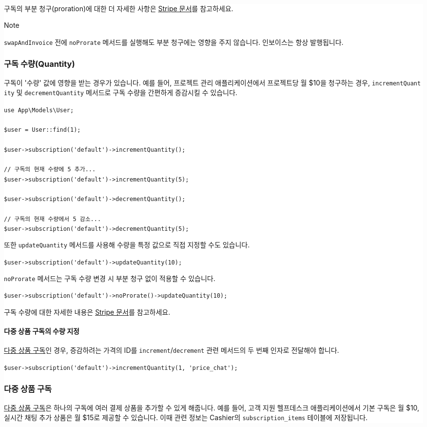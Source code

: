 구독의 부분 청구(proration)에 대한 더 자세한 사항은 [Stripe 문서](https://stripe.com/docs/billing/subscriptions/prorations)를 참고하세요.

> [!NOTE]
> `swapAndInvoice` 전에 `noProrate` 메서드를 실행해도 부분 청구에는 영향을 주지 않습니다. 인보이스는 항상 발행됩니다.

<a name="subscription-quantity"></a>
### 구독 수량(Quantity)

구독이 '수량' 값에 영향을 받는 경우가 있습니다. 예를 들어, 프로젝트 관리 애플리케이션에서 프로젝트당 월 $10을 청구하는 경우, `incrementQuantity` 및 `decrementQuantity` 메서드로 구독 수량을 간편하게 증감시킬 수 있습니다.

```
use App\Models\User;

$user = User::find(1);

$user->subscription('default')->incrementQuantity();

// 구독의 현재 수량에 5 추가...
$user->subscription('default')->incrementQuantity(5);

$user->subscription('default')->decrementQuantity();

// 구독의 현재 수량에서 5 감소...
$user->subscription('default')->decrementQuantity(5);
```

또한 `updateQuantity` 메서드를 사용해 수량을 특정 값으로 직접 지정할 수도 있습니다.

```
$user->subscription('default')->updateQuantity(10);
```

`noProrate` 메서드는 구독 수량 변경 시 부분 청구 없이 적용할 수 있습니다.

```
$user->subscription('default')->noProrate()->updateQuantity(10);
```

구독 수량에 대한 자세한 내용은 [Stripe 문서](https://stripe.com/docs/subscriptions/quantities)를 참고하세요.

<a name="quantities-for-subscription-with-multiple-products"></a>
#### 다중 상품 구독의 수량 지정

[다중 상품 구독](#subscriptions-with-multiple-products)인 경우, 증감하려는 가격의 ID를 `increment`/`decrement` 관련 메서드의 두 번째 인자로 전달해야 합니다.

```
$user->subscription('default')->incrementQuantity(1, 'price_chat');
```

<a name="subscriptions-with-multiple-products"></a>
### 다중 상품 구독

[다중 상품 구독](https://stripe.com/docs/billing/subscriptions/multiple-products)은 하나의 구독에 여러 결제 상품을 추가할 수 있게 해줍니다. 예를 들어, 고객 지원 헬프데스크 애플리케이션에서 기본 구독은 월 $10, 실시간 채팅 추가 상품은 월 $15로 제공할 수 있습니다. 이때 관련 정보는 Cashier의 `subscription_items` 테이블에 저장됩니다.
